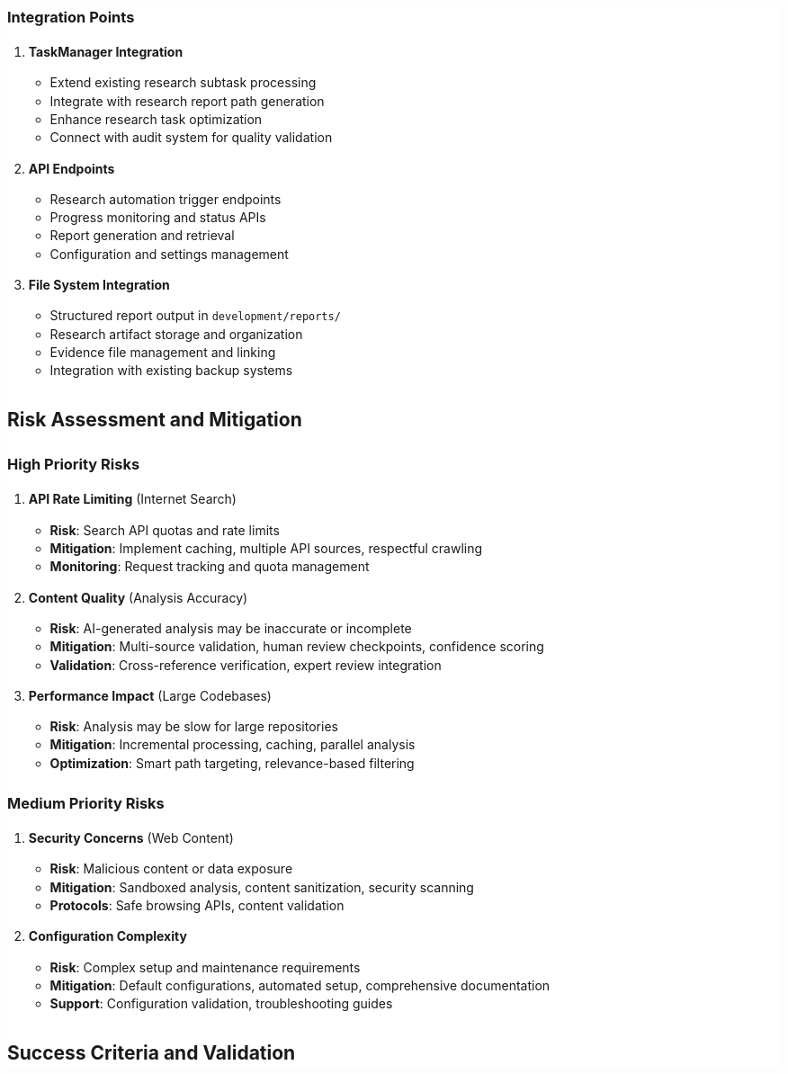 ### Integration Points

1. **TaskManager Integration**
   - Extend existing research subtask processing
   - Integrate with research report path generation
   - Enhance research task optimization
   - Connect with audit system for quality validation

2. **API Endpoints**
   - Research automation trigger endpoints
   - Progress monitoring and status APIs
   - Report generation and retrieval
   - Configuration and settings management

3. **File System Integration**
   - Structured report output in `development/reports/`
   - Research artifact storage and organization
   - Evidence file management and linking
   - Integration with existing backup systems

## Risk Assessment and Mitigation

### High Priority Risks

1. **API Rate Limiting** (Internet Search)
   - **Risk**: Search API quotas and rate limits
   - **Mitigation**: Implement caching, multiple API sources, respectful crawling
   - **Monitoring**: Request tracking and quota management

2. **Content Quality** (Analysis Accuracy)
   - **Risk**: AI-generated analysis may be inaccurate or incomplete
   - **Mitigation**: Multi-source validation, human review checkpoints, confidence scoring
   - **Validation**: Cross-reference verification, expert review integration

3. **Performance Impact** (Large Codebases)
   - **Risk**: Analysis may be slow for large repositories
   - **Mitigation**: Incremental processing, caching, parallel analysis
   - **Optimization**: Smart path targeting, relevance-based filtering

### Medium Priority Risks

1. **Security Concerns** (Web Content)
   - **Risk**: Malicious content or data exposure
   - **Mitigation**: Sandboxed analysis, content sanitization, security scanning
   - **Protocols**: Safe browsing APIs, content validation

2. **Configuration Complexity**
   - **Risk**: Complex setup and maintenance requirements
   - **Mitigation**: Default configurations, automated setup, comprehensive documentation
   - **Support**: Configuration validation, troubleshooting guides

## Success Criteria and Validation
